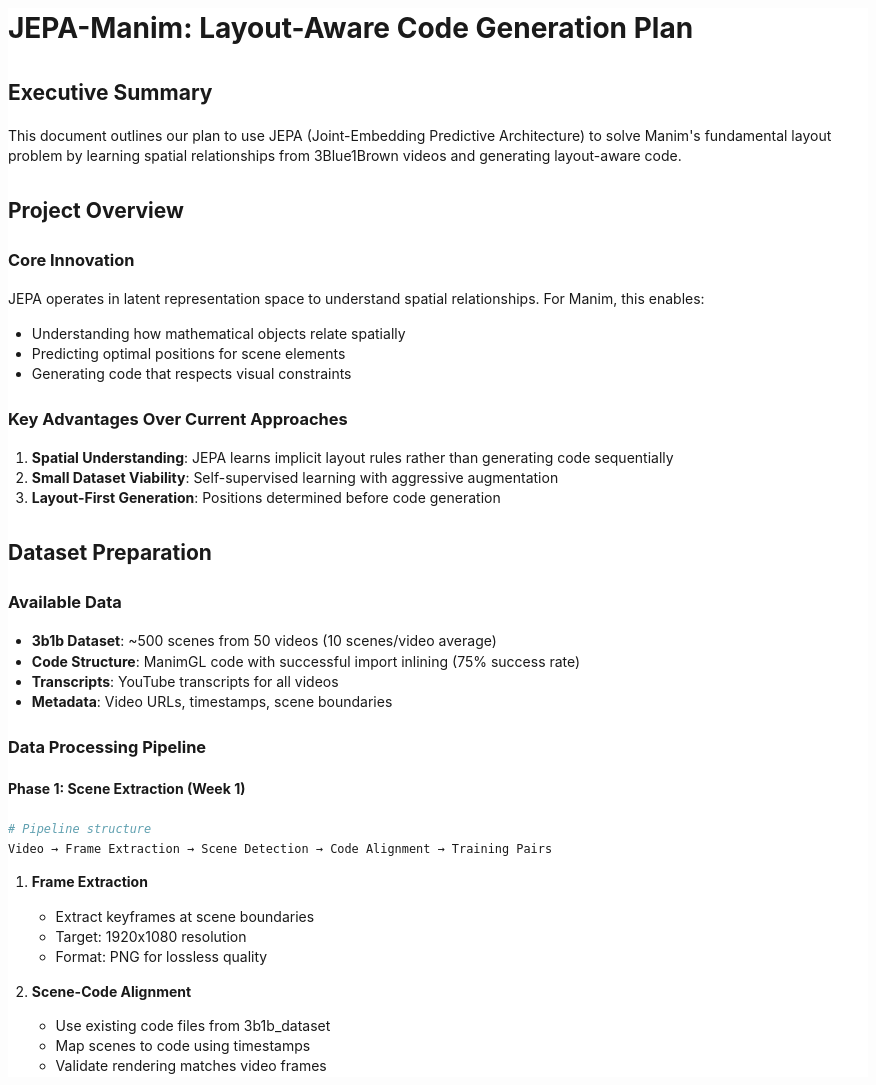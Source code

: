 # JEPA-Manim: Layout-Aware Code Generation Plan

## Executive Summary

This document outlines our plan to use JEPA (Joint-Embedding Predictive Architecture) to solve Manim's fundamental layout problem by learning spatial relationships from 3Blue1Brown videos and generating layout-aware code.

## Project Overview

### Core Innovation
JEPA operates in latent representation space to understand spatial relationships. For Manim, this enables:
- Understanding how mathematical objects relate spatially
- Predicting optimal positions for scene elements
- Generating code that respects visual constraints

### Key Advantages Over Current Approaches
1. **Spatial Understanding**: JEPA learns implicit layout rules rather than generating code sequentially
2. **Small Dataset Viability**: Self-supervised learning with aggressive augmentation
3. **Layout-First Generation**: Positions determined before code generation

## Dataset Preparation

### Available Data
- **3b1b Dataset**: ~500 scenes from 50 videos (10 scenes/video average)
- **Code Structure**: ManimGL code with successful import inlining (75% success rate)
- **Transcripts**: YouTube transcripts for all videos
- **Metadata**: Video URLs, timestamps, scene boundaries

### Data Processing Pipeline

#### Phase 1: Scene Extraction (Week 1)
```python
# Pipeline structure
Video → Frame Extraction → Scene Detection → Code Alignment → Training Pairs
```

1. **Frame Extraction**
   - Extract keyframes at scene boundaries
   - Target: 1920x1080 resolution
   - Format: PNG for lossless quality

2. **Scene-Code Alignment**
   - Use existing code files from 3b1b_dataset
   - Map scenes to code using timestamps
   - Validate rendering matches video frames
